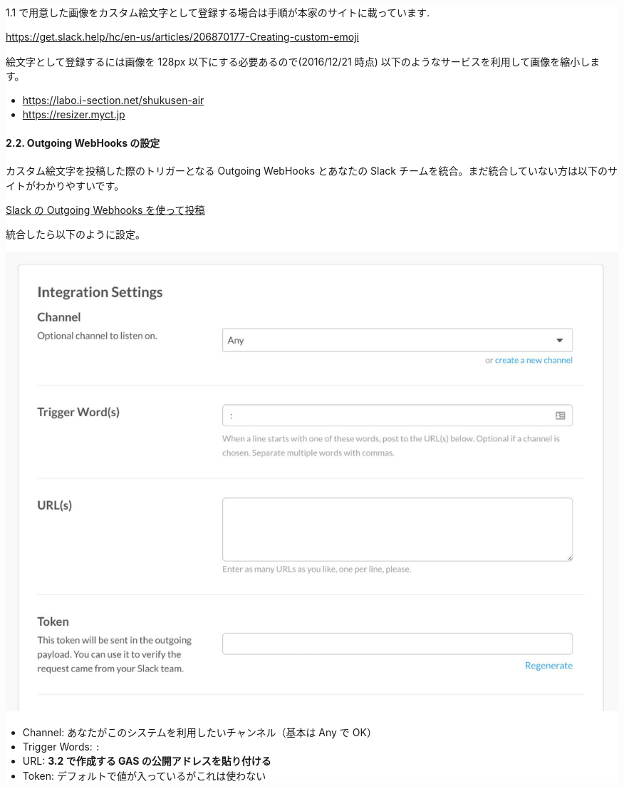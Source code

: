 1.1 で用意した画像をカスタム絵文字として登録する場合は手順が本家のサイトに載っています.

<https://get.slack.help/hc/en-us/articles/206870177-Creating-custom-emoji>

絵文字として登録するには画像を 128px 以下にする必要あるので(2016/12/21 時点) 以下のようなサービスを利用して画像を縮小します。

- <https://labo.i-section.net/shukusen-air>
- <https://resizer.myct.jp>

#### 2.2. Outgoing WebHooks の設定

カスタム絵文字を投稿した際のトリガーとなる Outgoing WebHooks とあなたの Slack チームを統合。まだ統合していない方は以下のサイトがわかりやすいです。

[Slack の Outgoing Webhooks を使って投稿](https://qiita.com/chike0905/items/58222a99be460f325ab8)

統合したら以下のように設定。

![integration-setting](./integration-setting.jpg)

- Channel: あなたがこのシステムを利用したいチャンネル（基本は Any で OK）
- Trigger Words: `:`
- URL: **3.2 で作成する GAS の公開アドレスを貼り付ける**
- Token: デフォルトで値が入っているがこれは使わない
